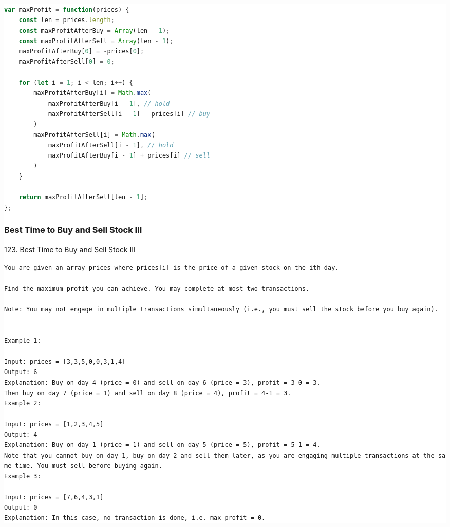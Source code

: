 ```javascript
var maxProfit = function(prices) {
    const len = prices.length;
    const maxProfitAfterBuy = Array(len - 1);
    const maxProfitAfterSell = Array(len - 1);
    maxProfitAfterBuy[0] = -prices[0];
    maxProfitAfterSell[0] = 0;

    for (let i = 1; i < len; i++) {
        maxProfitAfterBuy[i] = Math.max(
            maxProfitAfterBuy[i - 1], // hold
            maxProfitAfterSell[i - 1] - prices[i] // buy
        )
        maxProfitAfterSell[i] = Math.max(
            maxProfitAfterSell[i - 1], // hold
            maxProfitAfterBuy[i - 1] + prices[i] // sell
        )
    }

    return maxProfitAfterSell[len - 1];
};
```



### Best Time to Buy and Sell Stock III
[123. Best Time to Buy and Sell Stock III](https://leetcode.com/problems/best-time-to-buy-and-sell-stock-iii)

```html
You are given an array prices where prices[i] is the price of a given stock on the ith day.

Find the maximum profit you can achieve. You may complete at most two transactions.

Note: You may not engage in multiple transactions simultaneously (i.e., you must sell the stock before you buy again).


Example 1:

Input: prices = [3,3,5,0,0,3,1,4]
Output: 6
Explanation: Buy on day 4 (price = 0) and sell on day 6 (price = 3), profit = 3-0 = 3.
Then buy on day 7 (price = 1) and sell on day 8 (price = 4), profit = 4-1 = 3.
Example 2:

Input: prices = [1,2,3,4,5]
Output: 4
Explanation: Buy on day 1 (price = 1) and sell on day 5 (price = 5), profit = 5-1 = 4.
Note that you cannot buy on day 1, buy on day 2 and sell them later, as you are engaging multiple transactions at the same time. You must sell before buying again.
Example 3:

Input: prices = [7,6,4,3,1]
Output: 0
Explanation: In this case, no transaction is done, i.e. max profit = 0.
```
